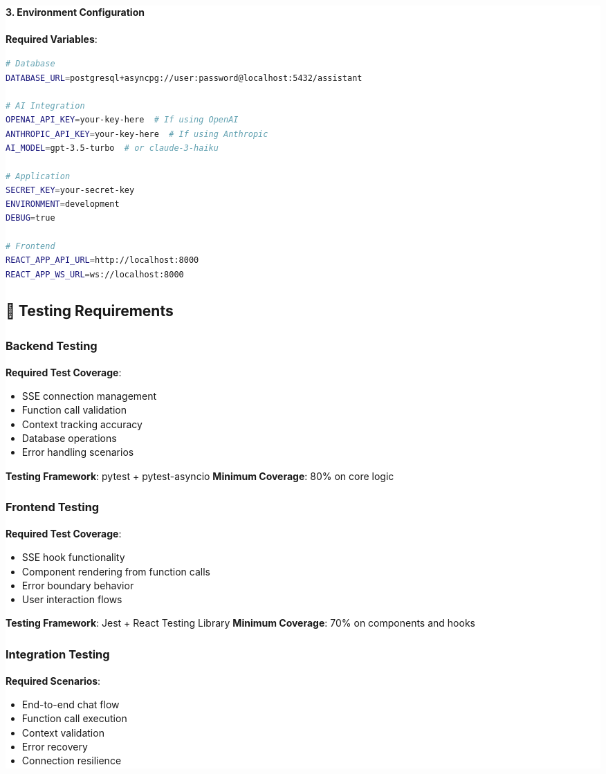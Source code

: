 #### 3. Environment Configuration
**Required Variables**:
```bash
# Database
DATABASE_URL=postgresql+asyncpg://user:password@localhost:5432/assistant

# AI Integration
OPENAI_API_KEY=your-key-here  # If using OpenAI
ANTHROPIC_API_KEY=your-key-here  # If using Anthropic
AI_MODEL=gpt-3.5-turbo  # or claude-3-haiku

# Application
SECRET_KEY=your-secret-key
ENVIRONMENT=development
DEBUG=true

# Frontend
REACT_APP_API_URL=http://localhost:8000
REACT_APP_WS_URL=ws://localhost:8000
```

## 🧪 Testing Requirements

### Backend Testing
**Required Test Coverage**:
- SSE connection management
- Function call validation  
- Context tracking accuracy
- Database operations
- Error handling scenarios

**Testing Framework**: pytest + pytest-asyncio
**Minimum Coverage**: 80% on core logic

### Frontend Testing
**Required Test Coverage**:
- SSE hook functionality
- Component rendering from function calls
- Error boundary behavior
- User interaction flows

**Testing Framework**: Jest + React Testing Library
**Minimum Coverage**: 70% on components and hooks

### Integration Testing
**Required Scenarios**:
- End-to-end chat flow
- Function call execution
- Context validation
- Error recovery
- Connection resilience
